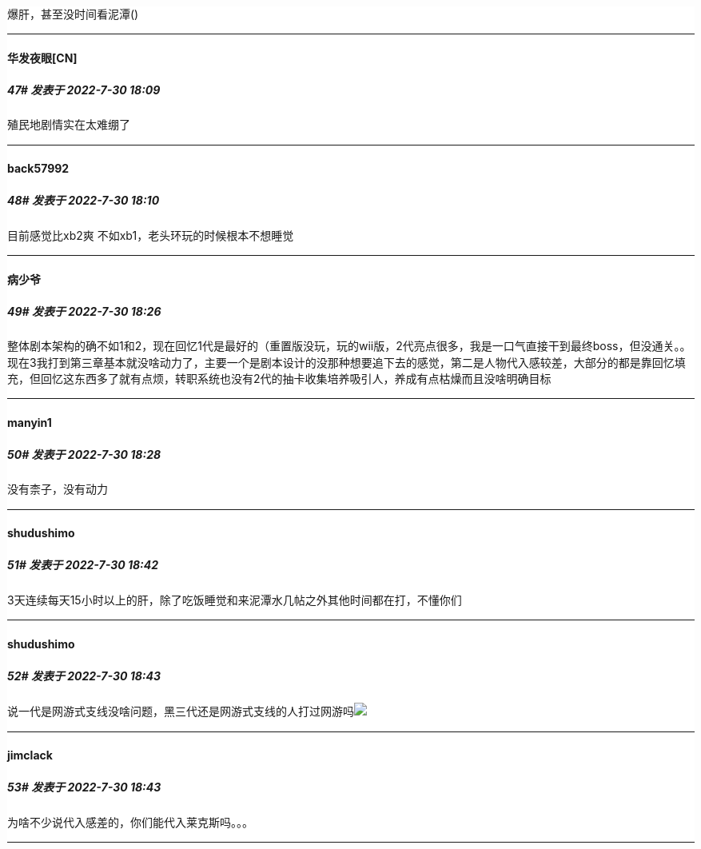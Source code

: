 爆肝，甚至没时间看泥潭()

*****

####  华发夜眼[CN]  
##### 47#       发表于 2022-7-30 18:09

殖民地剧情实在太难绷了

*****

####  back57992  
##### 48#       发表于 2022-7-30 18:10

目前感觉比xb2爽 不如xb1，老头环玩的时候根本不想睡觉

*****

####  病少爷  
##### 49#       发表于 2022-7-30 18:26

整体剧本架构的确不如1和2，现在回忆1代是最好的（重置版没玩，玩的wii版，2代亮点很多，我是一口气直接干到最终boss，但没通关。。现在3我打到第三章基本就没啥动力了，主要一个是剧本设计的没那种想要追下去的感觉，第二是人物代入感较差，大部分的都是靠回忆填充，但回忆这东西多了就有点烦，转职系统也没有2代的抽卡收集培养吸引人，养成有点枯燥而且没啥明确目标

*****

####  manyin1  
##### 50#       发表于 2022-7-30 18:28

没有柰子，没有动力

*****

####  shudushimo  
##### 51#       发表于 2022-7-30 18:42

3天连续每天15小时以上的肝，除了吃饭睡觉和来泥潭水几帖之外其他时间都在打，不懂你们

*****

####  shudushimo  
##### 52#       发表于 2022-7-30 18:43

说一代是网游式支线没啥问题，黑三代还是网游式支线的人打过网游吗<img src="https://static.saraba1st.com/image/smiley/face2017/067.png" referrerpolicy="no-referrer">

*****

####  jimclack  
##### 53#       发表于 2022-7-30 18:43

为啥不少说代入感差的，你们能代入莱克斯吗。。。

*****
